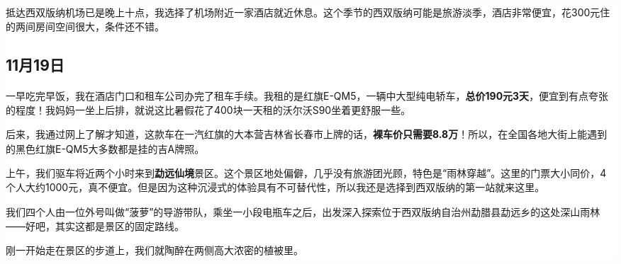 抵达西双版纳机场已是晚上十点，我选择了机场附近一家酒店就近休息。这个季节的西双版纳可能是旅游淡季，酒店非常便宜，花300元住的两间房间空间很大，条件还不错。

## 11月19日

一早吃完早饭，我在酒店门口和租车公司办完了租车手续。我租的是红旗E-QM5，一辆中大型纯电轿车，**总价190元3天**，便宜到有点夸张的程度！我妈妈一坐上后排，就说这比暑假花了400块一天租的沃尔沃S90坐着更舒服一些。

后来，我通过网上了解才知道，这款车在一汽红旗的大本营吉林省长春市上牌的话，**裸车价只需要8.8万**！所以，在全国各地大街上能遇到的黑色红旗E-QM5大多数都是挂的吉A牌照。

上午，我们驱车将近两个小时来到**勐远仙境**景区。这个景区地处偏僻，几乎没有旅游团光顾，特色是“雨林穿越”。这里的门票大小同价，4个人大约1000元，真不便宜。但是因为这种沉浸式的体验具有不可替代性，所以我还是选择到西双版纳的第一站就来这里。

我们四个人由一位外号叫做“菠萝”的导游带队，乘坐一小段电瓶车之后，出发深入探索位于西双版纳自治州勐腊县勐远乡的这处深山雨林——好吧，其实这都是景区的固定路线。

刚一开始走在景区的步道上，我们就陶醉在两侧高大浓密的植被里。
